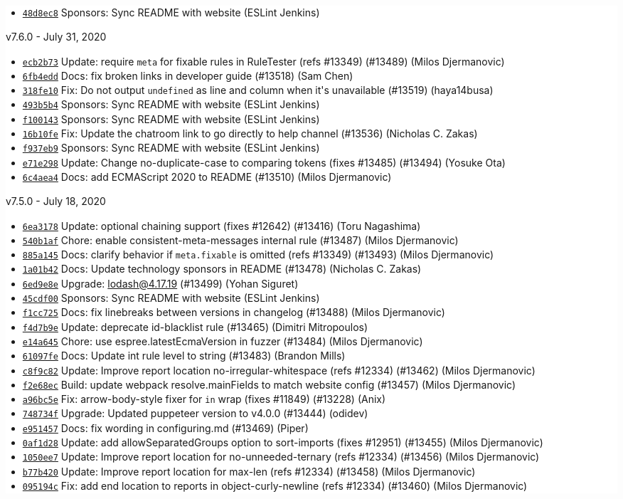 * [`48d8ec8`](https://github.com/eslint/eslint/commit/48d8ec8cf320c69aed17c6b6c78f19e7c1e587ca) Sponsors: Sync README with website (ESLint Jenkins)

v7.6.0 - July 31, 2020

* [`ecb2b73`](https://github.com/eslint/eslint/commit/ecb2b7343a0d14fb57d297a16be6c1b176fb3dbf) Update: require `meta` for fixable rules in RuleTester (refs #13349) (#13489) (Milos Djermanovic)
* [`6fb4edd`](https://github.com/eslint/eslint/commit/6fb4edde3b7a7ae2faf8ac956a7342fbf80865fc) Docs: fix broken links in developer guide (#13518) (Sam Chen)
* [`318fe10`](https://github.com/eslint/eslint/commit/318fe103dbf2548eee293ff456ef0b829dbe3db3) Fix: Do not output `undefined` as line and column when it's unavailable (#13519) (haya14busa)
* [`493b5b4`](https://github.com/eslint/eslint/commit/493b5b40cae7a076fdeb19740f8c88fb4ae9c1fb) Sponsors: Sync README with website (ESLint Jenkins)
* [`f100143`](https://github.com/eslint/eslint/commit/f100143fa5f529aacb2b50e650a00d2697ca4c54) Sponsors: Sync README with website (ESLint Jenkins)
* [`16b10fe`](https://github.com/eslint/eslint/commit/16b10fe8ba3c78939d5ada4a25caf2f0c9e6a058) Fix: Update the chatroom link to go directly to help channel (#13536) (Nicholas C. Zakas)
* [`f937eb9`](https://github.com/eslint/eslint/commit/f937eb95407f60d3772bcb956e227aaf99e48777) Sponsors: Sync README with website (ESLint Jenkins)
* [`e71e298`](https://github.com/eslint/eslint/commit/e71e2980cd2e319afc70d8c859c7ffd59cf4157b) Update: Change no-duplicate-case to comparing tokens (fixes #13485) (#13494) (Yosuke Ota)
* [`6c4aea4`](https://github.com/eslint/eslint/commit/6c4aea44fd78e1eecea5fe3c37e1921e3b1e98a6) Docs: add ECMAScript 2020 to README (#13510) (Milos Djermanovic)

v7.5.0 - July 18, 2020

* [`6ea3178`](https://github.com/eslint/eslint/commit/6ea3178776eae0e40c3f5498893e8aab0e23686b) Update: optional chaining support (fixes #12642) (#13416) (Toru Nagashima)
* [`540b1af`](https://github.com/eslint/eslint/commit/540b1af77278ae649b621aa8d4bf8d6de03c3155) Chore: enable consistent-meta-messages internal rule (#13487) (Milos Djermanovic)
* [`885a145`](https://github.com/eslint/eslint/commit/885a1455691265db88dc0befe9b48a69d69e8b9c) Docs: clarify behavior if `meta.fixable` is omitted (refs #13349) (#13493) (Milos Djermanovic)
* [`1a01b42`](https://github.com/eslint/eslint/commit/1a01b420eaab0de03dab5cc190a9f2a860c21a84) Docs: Update technology sponsors in README (#13478) (Nicholas C. Zakas)
* [`6ed9e8e`](https://github.com/eslint/eslint/commit/6ed9e8e4ff038c0259b0e7fe7ab7f4fd4ec55801) Upgrade: lodash@4.17.19 (#13499) (Yohan Siguret)
* [`45cdf00`](https://github.com/eslint/eslint/commit/45cdf00da6aeff3d584d37b0710fc8d6ad9456d6) Sponsors: Sync README with website (ESLint Jenkins)
* [`f1cc725`](https://github.com/eslint/eslint/commit/f1cc725ba1b8646dcf06a83716d96ad9bb726172) Docs: fix linebreaks between versions in changelog (#13488) (Milos Djermanovic)
* [`f4d7b9e`](https://github.com/eslint/eslint/commit/f4d7b9e1a599346b2f21ff9de003b311b51411e6) Update: deprecate id-blacklist rule (#13465) (Dimitri Mitropoulos)
* [`e14a645`](https://github.com/eslint/eslint/commit/e14a645aa495558081490f990ba221e21aa6b27c) Chore: use espree.latestEcmaVersion in fuzzer (#13484) (Milos Djermanovic)
* [`61097fe`](https://github.com/eslint/eslint/commit/61097fe5cc275d414a0c8e19b31c6060cb5568b7) Docs: Update int rule level to string (#13483) (Brandon Mills)
* [`c8f9c82`](https://github.com/eslint/eslint/commit/c8f9c8210cf4b9da8f07922093d7b219abad9f10) Update: Improve report location no-irregular-whitespace (refs #12334) (#13462) (Milos Djermanovic)
* [`f2e68ec`](https://github.com/eslint/eslint/commit/f2e68ec1d6cee6299e8a5cdf76c522c11d3008dd) Build: update webpack resolve.mainFields to match website config (#13457) (Milos Djermanovic)
* [`a96bc5e`](https://github.com/eslint/eslint/commit/a96bc5ec06f3a48bfe458bccd68d4d3b2a280ed9) Fix: arrow-body-style fixer for `in` wrap (fixes #11849) (#13228) (Anix)
* [`748734f`](https://github.com/eslint/eslint/commit/748734fdd497fbf61f3a616ff4a09169135b9396) Upgrade: Updated puppeteer version to v4.0.0 (#13444) (odidev)
* [`e951457`](https://github.com/eslint/eslint/commit/e951457b7aaa1b12b135588d36e3f4db4d7b8463) Docs: fix wording in configuring.md (#13469) (Piper)
* [`0af1d28`](https://github.com/eslint/eslint/commit/0af1d2828d27885483737867653ba1659af72005) Update: add allowSeparatedGroups option to sort-imports (fixes #12951) (#13455) (Milos Djermanovic)
* [`1050ee7`](https://github.com/eslint/eslint/commit/1050ee78a95da9484ff333dc1c74dac64c05da6f) Update: Improve report location for no-unneeded-ternary (refs #12334) (#13456) (Milos Djermanovic)
* [`b77b420`](https://github.com/eslint/eslint/commit/b77b4202bd1d5d1306f6f645e88d7a41a51715db) Update: Improve report location for max-len (refs #12334) (#13458) (Milos Djermanovic)
* [`095194c`](https://github.com/eslint/eslint/commit/095194c0fc0eb02aa69fde6b4280696e0e4de214) Fix: add end location to reports in object-curly-newline (refs #12334) (#13460) (Milos Djermanovic)